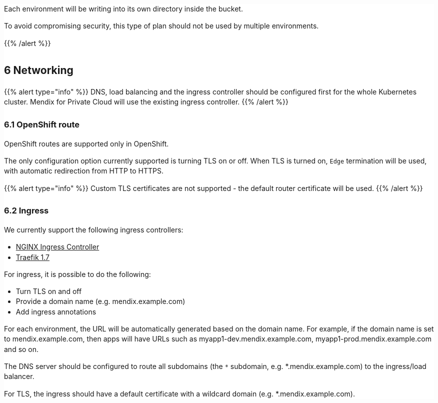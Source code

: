 Each environment will be writing into its own directory inside the bucket.

To avoid compromising security, this type of plan should not be used by multiple environments.

{{% /alert %}}

## 6 Networking

{{% alert type="info" %}}
DNS, load balancing and the ingress controller should be configured first for the whole Kubernetes cluster.
Mendix for Private Cloud will use the existing ingress controller.
{{% /alert %}}

### 6.1 OpenShift route

OpenShift routes are supported only in OpenShift.

The only configuration option currently supported is turning TLS on or off.
When TLS is turned on, `Edge` termination will be used, with automatic redirection from HTTP to HTTPS.

{{% alert type="info" %}}
Custom TLS certificates are not supported - the default router certificate will be used.
{{% /alert %}}

### 6.2 Ingress

We currently support the following ingress controllers:

* [NGINX Ingress Controller](https://kubernetes.github.io/ingress-nginx/)
* [Traefik 1.7](https://containo.us/traefik/)

For ingress, it is possible to do the following:
* Turn TLS on and off
* Provide a domain name (e.g. mendix.example.com)
* Add ingress annotations

For each environment, the URL will be automatically generated based on the domain name.
For example, if the domain name is set to mendix.example.com, then apps will have URLs such as myapp1-dev.mendix.example.com, myapp1-prod.mendix.example.com and so on.

The DNS server should be configured to route all subdomains (the `*` subdomain, e.g. *.mendix.example.com) to the ingress/load balancer.

For TLS, the ingress should have a default certificate with a wildcard domain (e.g. *.mendix.example.com).
